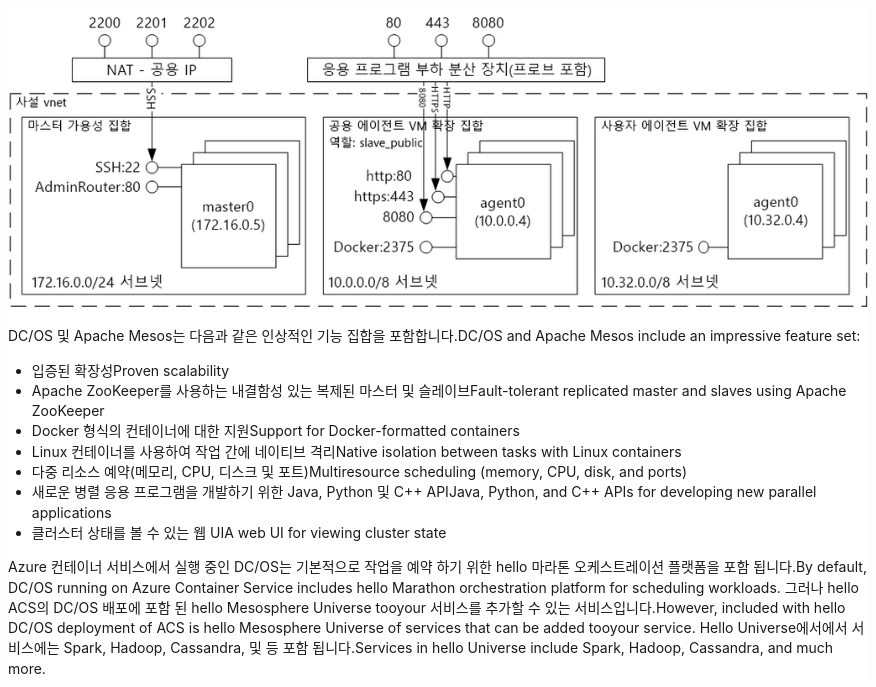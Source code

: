 ![에이전트 및 마스터가 표시된 DC/OS에 대해 구성된 Azure Container Service.](media/acs-intro/dcos.png)

<span data-ttu-id="30ead-130">DC/OS 및 Apache Mesos는 다음과 같은 인상적인 기능 집합을 포함합니다.</span><span class="sxs-lookup"><span data-stu-id="30ead-130">DC/OS and Apache Mesos include an impressive feature set:</span></span>

* <span data-ttu-id="30ead-131">입증된 확장성</span><span class="sxs-lookup"><span data-stu-id="30ead-131">Proven scalability</span></span>
* <span data-ttu-id="30ead-132">Apache ZooKeeper를 사용하는 내결함성 있는 복제된 마스터 및 슬레이브</span><span class="sxs-lookup"><span data-stu-id="30ead-132">Fault-tolerant replicated master and slaves using Apache ZooKeeper</span></span>
* <span data-ttu-id="30ead-133">Docker 형식의 컨테이너에 대한 지원</span><span class="sxs-lookup"><span data-stu-id="30ead-133">Support for Docker-formatted containers</span></span>
* <span data-ttu-id="30ead-134">Linux 컨테이너를 사용하여 작업 간에 네이티브 격리</span><span class="sxs-lookup"><span data-stu-id="30ead-134">Native isolation between tasks with Linux containers</span></span>
* <span data-ttu-id="30ead-135">다중 리소스 예약(메모리, CPU, 디스크 및 포트)</span><span class="sxs-lookup"><span data-stu-id="30ead-135">Multiresource scheduling (memory, CPU, disk, and ports)</span></span>
* <span data-ttu-id="30ead-136">새로운 병렬 응용 프로그램을 개발하기 위한 Java, Python 및 C++ API</span><span class="sxs-lookup"><span data-stu-id="30ead-136">Java, Python, and C++ APIs for developing new parallel applications</span></span>
* <span data-ttu-id="30ead-137">클러스터 상태를 볼 수 있는 웹 UI</span><span class="sxs-lookup"><span data-stu-id="30ead-137">A web UI for viewing cluster state</span></span>

<span data-ttu-id="30ead-138">Azure 컨테이너 서비스에서 실행 중인 DC/OS는 기본적으로 작업을 예약 하기 위한 hello 마라톤 오케스트레이션 플랫폼을 포함 됩니다.</span><span class="sxs-lookup"><span data-stu-id="30ead-138">By default, DC/OS running on Azure Container Service includes hello Marathon orchestration platform for scheduling workloads.</span></span> <span data-ttu-id="30ead-139">그러나 hello ACS의 DC/OS 배포에 포함 된 hello Mesosphere Universe tooyour 서비스를 추가할 수 있는 서비스입니다.</span><span class="sxs-lookup"><span data-stu-id="30ead-139">However, included with hello DC/OS deployment of ACS is hello Mesosphere Universe of services that can be added tooyour service.</span></span> <span data-ttu-id="30ead-140">Hello Universe에서에서 서비스에는 Spark, Hadoop, Cassandra, 및 등 포함 됩니다.</span><span class="sxs-lookup"><span data-stu-id="30ead-140">Services in hello Universe include Spark, Hadoop, Cassandra, and much more.</span></span>

